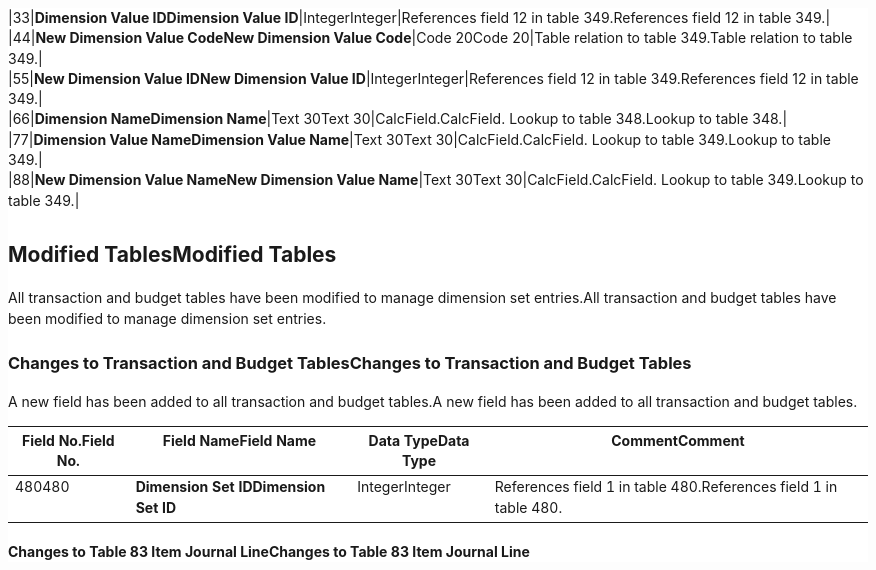 |<span data-ttu-id="7e329-186">3</span><span class="sxs-lookup"><span data-stu-id="7e329-186">3</span></span>|<span data-ttu-id="7e329-187">**Dimension Value ID**</span><span class="sxs-lookup"><span data-stu-id="7e329-187">**Dimension Value ID**</span></span>|<span data-ttu-id="7e329-188">Integer</span><span class="sxs-lookup"><span data-stu-id="7e329-188">Integer</span></span>|<span data-ttu-id="7e329-189">References field 12 in table 349.</span><span class="sxs-lookup"><span data-stu-id="7e329-189">References field 12 in table 349.</span></span>|  
|<span data-ttu-id="7e329-190">4</span><span class="sxs-lookup"><span data-stu-id="7e329-190">4</span></span>|<span data-ttu-id="7e329-191">**New Dimension Value Code**</span><span class="sxs-lookup"><span data-stu-id="7e329-191">**New Dimension Value Code**</span></span>|<span data-ttu-id="7e329-192">Code 20</span><span class="sxs-lookup"><span data-stu-id="7e329-192">Code 20</span></span>|<span data-ttu-id="7e329-193">Table relation to table 349.</span><span class="sxs-lookup"><span data-stu-id="7e329-193">Table relation to table 349.</span></span>|  
|<span data-ttu-id="7e329-194">5</span><span class="sxs-lookup"><span data-stu-id="7e329-194">5</span></span>|<span data-ttu-id="7e329-195">**New Dimension Value ID**</span><span class="sxs-lookup"><span data-stu-id="7e329-195">**New Dimension Value ID**</span></span>|<span data-ttu-id="7e329-196">Integer</span><span class="sxs-lookup"><span data-stu-id="7e329-196">Integer</span></span>|<span data-ttu-id="7e329-197">References field 12 in table 349.</span><span class="sxs-lookup"><span data-stu-id="7e329-197">References field 12 in table 349.</span></span>|  
|<span data-ttu-id="7e329-198">6</span><span class="sxs-lookup"><span data-stu-id="7e329-198">6</span></span>|<span data-ttu-id="7e329-199">**Dimension Name**</span><span class="sxs-lookup"><span data-stu-id="7e329-199">**Dimension Name**</span></span>|<span data-ttu-id="7e329-200">Text 30</span><span class="sxs-lookup"><span data-stu-id="7e329-200">Text 30</span></span>|<span data-ttu-id="7e329-201">CalcField.</span><span class="sxs-lookup"><span data-stu-id="7e329-201">CalcField.</span></span> <span data-ttu-id="7e329-202">Lookup to table 348.</span><span class="sxs-lookup"><span data-stu-id="7e329-202">Lookup to table 348.</span></span>|  
|<span data-ttu-id="7e329-203">7</span><span class="sxs-lookup"><span data-stu-id="7e329-203">7</span></span>|<span data-ttu-id="7e329-204">**Dimension Value Name**</span><span class="sxs-lookup"><span data-stu-id="7e329-204">**Dimension Value Name**</span></span>|<span data-ttu-id="7e329-205">Text 30</span><span class="sxs-lookup"><span data-stu-id="7e329-205">Text 30</span></span>|<span data-ttu-id="7e329-206">CalcField.</span><span class="sxs-lookup"><span data-stu-id="7e329-206">CalcField.</span></span> <span data-ttu-id="7e329-207">Lookup to table 349.</span><span class="sxs-lookup"><span data-stu-id="7e329-207">Lookup to table 349.</span></span>|  
|<span data-ttu-id="7e329-208">8</span><span class="sxs-lookup"><span data-stu-id="7e329-208">8</span></span>|<span data-ttu-id="7e329-209">**New Dimension Value Name**</span><span class="sxs-lookup"><span data-stu-id="7e329-209">**New Dimension Value Name**</span></span>|<span data-ttu-id="7e329-210">Text 30</span><span class="sxs-lookup"><span data-stu-id="7e329-210">Text 30</span></span>|<span data-ttu-id="7e329-211">CalcField.</span><span class="sxs-lookup"><span data-stu-id="7e329-211">CalcField.</span></span> <span data-ttu-id="7e329-212">Lookup to table 349.</span><span class="sxs-lookup"><span data-stu-id="7e329-212">Lookup to table 349.</span></span>|  

## <a name="modified-tables"></a><span data-ttu-id="7e329-213">Modified Tables</span><span class="sxs-lookup"><span data-stu-id="7e329-213">Modified Tables</span></span>  
 <span data-ttu-id="7e329-214">All transaction and budget tables have been modified to manage dimension set entries.</span><span class="sxs-lookup"><span data-stu-id="7e329-214">All transaction and budget tables have been modified to manage dimension set entries.</span></span>  

### <a name="changes-to-transaction-and-budget-tables"></a><span data-ttu-id="7e329-215">Changes to Transaction and Budget Tables</span><span class="sxs-lookup"><span data-stu-id="7e329-215">Changes to Transaction and Budget Tables</span></span>  
 <span data-ttu-id="7e329-216">A new field has been added to all transaction and budget tables.</span><span class="sxs-lookup"><span data-stu-id="7e329-216">A new field has been added to all transaction and budget tables.</span></span>  

|<span data-ttu-id="7e329-217">Field No.</span><span class="sxs-lookup"><span data-stu-id="7e329-217">Field No.</span></span>|<span data-ttu-id="7e329-218">Field Name</span><span class="sxs-lookup"><span data-stu-id="7e329-218">Field Name</span></span>|<span data-ttu-id="7e329-219">Data Type</span><span class="sxs-lookup"><span data-stu-id="7e329-219">Data Type</span></span>|<span data-ttu-id="7e329-220">Comment</span><span class="sxs-lookup"><span data-stu-id="7e329-220">Comment</span></span>|  
|---------------|----------------|---------------|-------------|  
|<span data-ttu-id="7e329-221">480</span><span class="sxs-lookup"><span data-stu-id="7e329-221">480</span></span>|<span data-ttu-id="7e329-222">**Dimension Set ID**</span><span class="sxs-lookup"><span data-stu-id="7e329-222">**Dimension Set ID**</span></span>|<span data-ttu-id="7e329-223">Integer</span><span class="sxs-lookup"><span data-stu-id="7e329-223">Integer</span></span>|<span data-ttu-id="7e329-224">References field 1 in table 480.</span><span class="sxs-lookup"><span data-stu-id="7e329-224">References field 1 in table 480.</span></span>|  

#### <a name="changes-to-table-83-item-journal-line"></a><span data-ttu-id="7e329-225">Changes to Table 83 Item Journal Line</span><span class="sxs-lookup"><span data-stu-id="7e329-225">Changes to Table 83 Item Journal Line</span></span>  